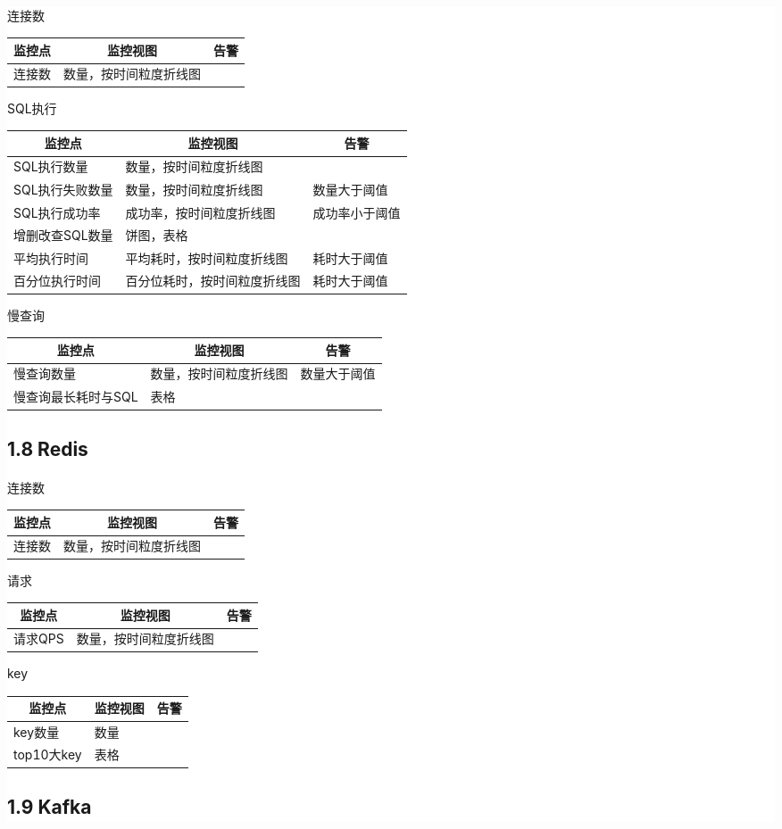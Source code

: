 连接数

| 监控点 | 监控视图               | 告警 |
| ------ | ---------------------- | ---- |
| 连接数 | 数量，按时间粒度折线图 |      |

SQL执行

| 监控点          | 监控视图                     | 告警           |
| --------------- | ---------------------------- | -------------- |
| SQL执行数量     | 数量，按时间粒度折线图       |                |
| SQL执行失败数量 | 数量，按时间粒度折线图       | 数量大于阈值   |
| SQL执行成功率   | 成功率，按时间粒度折线图     | 成功率小于阈值 |
| 增删改查SQL数量 | 饼图，表格                   |                |
| 平均执行时间    | 平均耗时，按时间粒度折线图   | 耗时大于阈值   |
| 百分位执行时间  | 百分位耗时，按时间粒度折线图 | 耗时大于阈值   |

慢查询

| 监控点              | 监控视图               | 告警         |
| ------------------- | ---------------------- | ------------ |
| 慢查询数量          | 数量，按时间粒度折线图 | 数量大于阈值 |
| 慢查询最长耗时与SQL | 表格                   |              |

## 1.8 Redis

连接数

| 监控点 | 监控视图               | 告警 |
| ------ | ---------------------- | ---- |
| 连接数 | 数量，按时间粒度折线图 |      |

请求

| 监控点  | 监控视图               | 告警 |
| ------- | ---------------------- | ---- |
| 请求QPS | 数量，按时间粒度折线图 |      |

key

| 监控点     | 监控视图 | 告警 |
| ---------- | -------- | ---- |
| key数量    | 数量     |      |
| top10大key | 表格     |      |

## 1.9 Kafka
